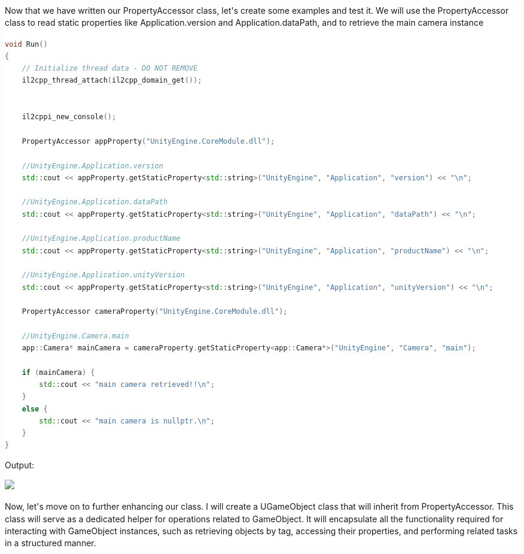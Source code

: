 Now that we have written our PropertyAccessor class, let's create some examples and test it. We will use the PropertyAccessor class to read static properties like Application.version and Application.dataPath, and to retrieve the main camera instance

```cpp
void Run()
{
	// Initialize thread data - DO NOT REMOVE
	il2cpp_thread_attach(il2cpp_domain_get());


	il2cppi_new_console();

	PropertyAccessor appProperty("UnityEngine.CoreModule.dll");

	//UnityEngine.Application.version
	std::cout << appProperty.getStaticProperty<std::string>("UnityEngine", "Application", "version") << "\n";

	//UnityEngine.Application.dataPath
	std::cout << appProperty.getStaticProperty<std::string>("UnityEngine", "Application", "dataPath") << "\n";

	//UnityEngine.Application.productName
	std::cout << appProperty.getStaticProperty<std::string>("UnityEngine", "Application", "productName") << "\n";

	//UnityEngine.Application.unityVersion
	std::cout << appProperty.getStaticProperty<std::string>("UnityEngine", "Application", "unityVersion") << "\n";

	PropertyAccessor cameraProperty("UnityEngine.CoreModule.dll");

	//UnityEngine.Camera.main
	app::Camera* mainCamera = cameraProperty.getStaticProperty<app::Camera*>("UnityEngine", "Camera", "main");
	
	if (mainCamera) {
		std::cout << "main camera retrieved!!\n";
	}
	else {
		std::cout << "main camera is nullptr.\n";
	}
}
```

Output:<br>

<img src="img/9.png" width="650">

Now, let's move on to further enhancing our class. I will create a UGameObject class that will inherit from PropertyAccessor. This class will serve as a dedicated helper for operations related to GameObject. It will encapsulate all the functionality required for interacting with GameObject instances, such as retrieving objects by tag, accessing their properties, and performing related tasks in a structured manner.
